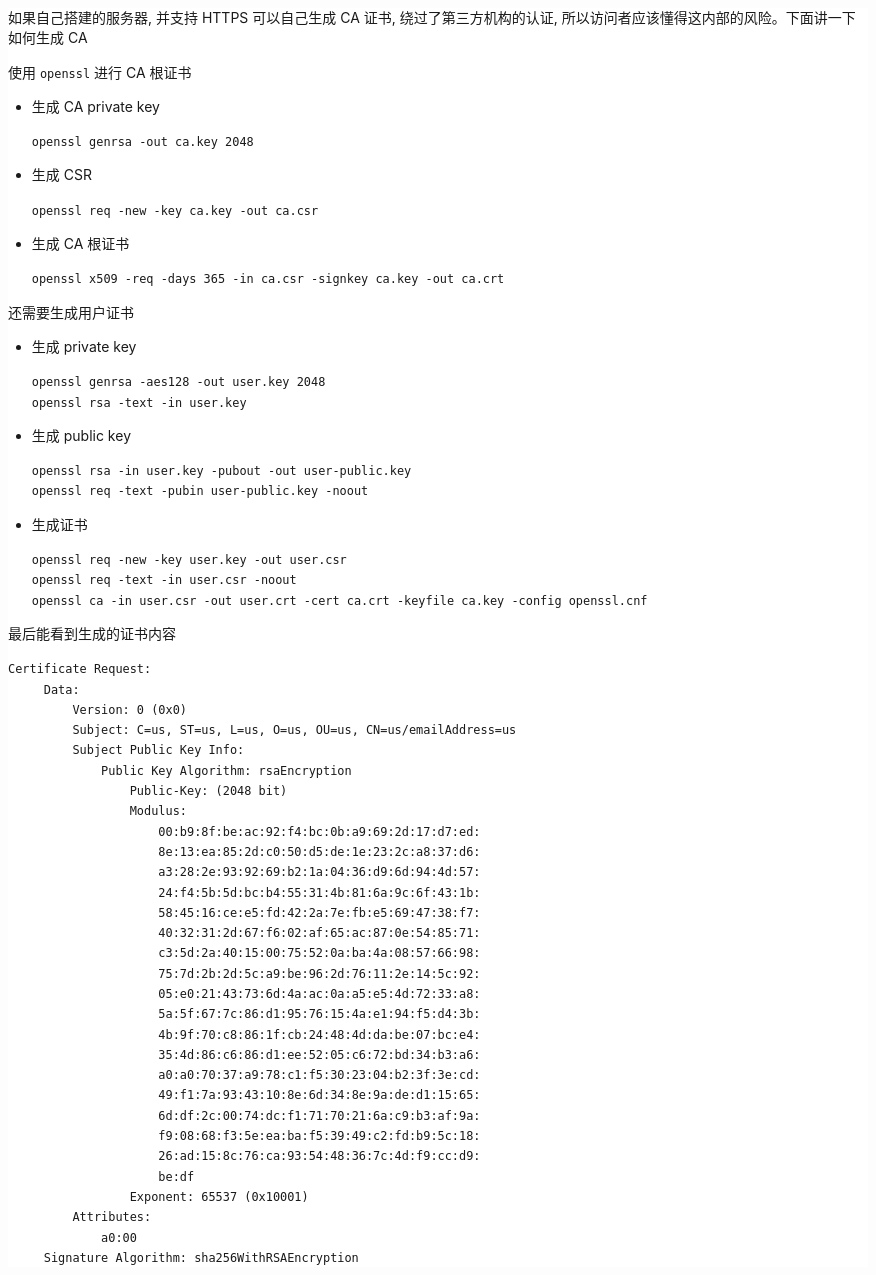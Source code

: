 如果自己搭建的服务器, 并支持 HTTPS 可以自己生成 CA 证书, 绕过了第三方机构的认证, 所以访问者应该懂得这内部的风险。下面讲一下如何生成 CA

使用 `openssl` 进行 CA 根证书

* 生成 CA private key 

	`openssl genrsa -out ca.key 2048`

* 生成 CSR 

	`openssl req -new -key ca.key -out ca.csr`
* 生成 CA 根证书 

	`openssl x509 -req -days 365 -in ca.csr -signkey ca.key -out ca.crt`

还需要生成用户证书

* 生成 private key 

	```
	openssl genrsa -aes128 -out user.key 2048
	openssl rsa -text -in user.key
 	```
* 生成 public key 

	```
	openssl rsa -in user.key -pubout -out user-public.key
	openssl req -text -pubin user-public.key -noout
 	```
* 生成证书 

	```
	openssl req -new -key user.key -out user.csr
	openssl req -text -in user.csr -noout
	openssl ca -in user.csr -out user.crt -cert ca.crt -keyfile ca.key -config openssl.cnf
 	```	
 	
最后能看到生成的证书内容

```
Certificate Request:
     Data:
         Version: 0 (0x0)
         Subject: C=us, ST=us, L=us, O=us, OU=us, CN=us/emailAddress=us
         Subject Public Key Info:
             Public Key Algorithm: rsaEncryption
                 Public-Key: (2048 bit)
                 Modulus:
                     00:b9:8f:be:ac:92:f4:bc:0b:a9:69:2d:17:d7:ed:
                     8e:13:ea:85:2d:c0:50:d5:de:1e:23:2c:a8:37:d6:
                     a3:28:2e:93:92:69:b2:1a:04:36:d9:6d:94:4d:57:
                     24:f4:5b:5d:bc:b4:55:31:4b:81:6a:9c:6f:43:1b:
                     58:45:16:ce:e5:fd:42:2a:7e:fb:e5:69:47:38:f7:
                     40:32:31:2d:67:f6:02:af:65:ac:87:0e:54:85:71:
                     c3:5d:2a:40:15:00:75:52:0a:ba:4a:08:57:66:98:
                     75:7d:2b:2d:5c:a9:be:96:2d:76:11:2e:14:5c:92:
                     05:e0:21:43:73:6d:4a:ac:0a:a5:e5:4d:72:33:a8:
                     5a:5f:67:7c:86:d1:95:76:15:4a:e1:94:f5:d4:3b:
                     4b:9f:70:c8:86:1f:cb:24:48:4d:da:be:07:bc:e4:
                     35:4d:86:c6:86:d1:ee:52:05:c6:72:bd:34:b3:a6:
                     a0:a0:70:37:a9:78:c1:f5:30:23:04:b2:3f:3e:cd:
                     49:f1:7a:93:43:10:8e:6d:34:8e:9a:de:d1:15:65:
                     6d:df:2c:00:74:dc:f1:71:70:21:6a:c9:b3:af:9a:
                     f9:08:68:f3:5e:ea:ba:f5:39:49:c2:fd:b9:5c:18:
                     26:ad:15:8c:76:ca:93:54:48:36:7c:4d:f9:cc:d9:
                     be:df
                 Exponent: 65537 (0x10001)
         Attributes:
             a0:00
     Signature Algorithm: sha256WithRSAEncryption
```
